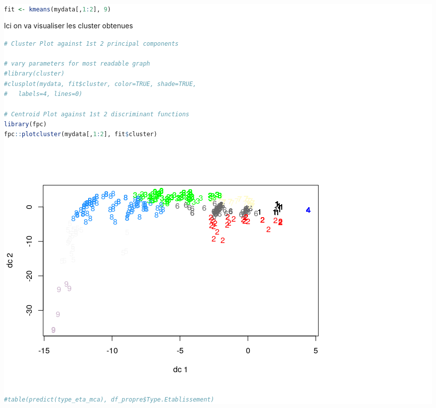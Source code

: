 ``` r
fit <- kmeans(mydata[,1:2], 9)
```

Ici on va visualiser les cluster obtenues

``` r
# Cluster Plot against 1st 2 principal components

# vary parameters for most readable graph
#library(cluster)
#clusplot(mydata, fit$cluster, color=TRUE, shade=TRUE,
#   labels=4, lines=0)

# Centroid Plot against 1st 2 discriminant functions
library(fpc)
fpc::plotcluster(mydata[,1:2], fit$cluster)
```

![](/assets/datamining_files/figure-markdown_github/unnamed-chunk-28-1.png)

``` r
#table(predict(type_eta_mca), df_propre$Type.Etablissement)
```
